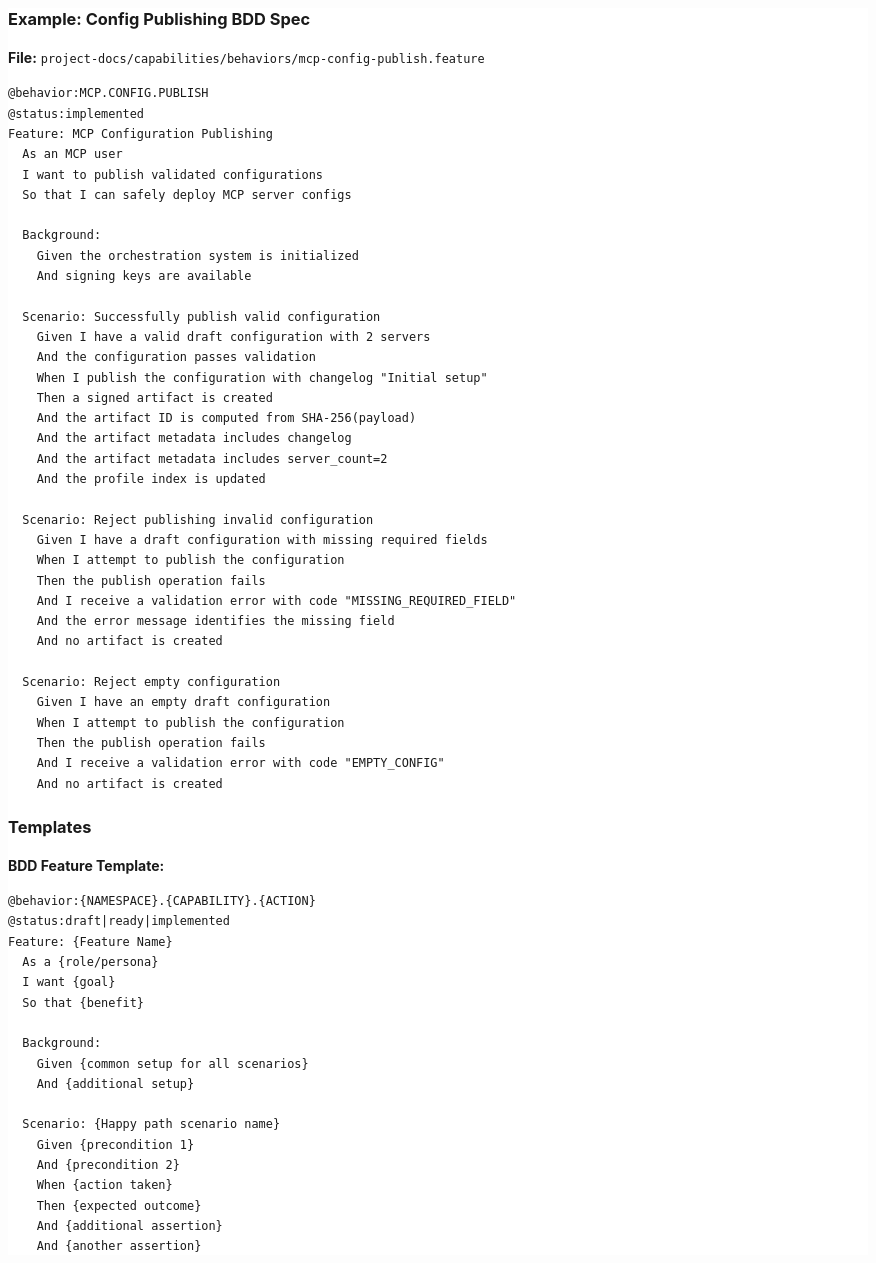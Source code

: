 ### Example: Config Publishing BDD Spec

**File:** `project-docs/capabilities/behaviors/mcp-config-publish.feature`

```gherkin
@behavior:MCP.CONFIG.PUBLISH
@status:implemented
Feature: MCP Configuration Publishing
  As an MCP user
  I want to publish validated configurations
  So that I can safely deploy MCP server configs

  Background:
    Given the orchestration system is initialized
    And signing keys are available

  Scenario: Successfully publish valid configuration
    Given I have a valid draft configuration with 2 servers
    And the configuration passes validation
    When I publish the configuration with changelog "Initial setup"
    Then a signed artifact is created
    And the artifact ID is computed from SHA-256(payload)
    And the artifact metadata includes changelog
    And the artifact metadata includes server_count=2
    And the profile index is updated

  Scenario: Reject publishing invalid configuration
    Given I have a draft configuration with missing required fields
    When I attempt to publish the configuration
    Then the publish operation fails
    And I receive a validation error with code "MISSING_REQUIRED_FIELD"
    And the error message identifies the missing field
    And no artifact is created

  Scenario: Reject empty configuration
    Given I have an empty draft configuration
    When I attempt to publish the configuration
    Then the publish operation fails
    And I receive a validation error with code "EMPTY_CONFIG"
    And no artifact is created
```

### Templates

**BDD Feature Template:**
```gherkin
@behavior:{NAMESPACE}.{CAPABILITY}.{ACTION}
@status:draft|ready|implemented
Feature: {Feature Name}
  As a {role/persona}
  I want {goal}
  So that {benefit}

  Background:
    Given {common setup for all scenarios}
    And {additional setup}

  Scenario: {Happy path scenario name}
    Given {precondition 1}
    And {precondition 2}
    When {action taken}
    Then {expected outcome}
    And {additional assertion}
    And {another assertion}

```